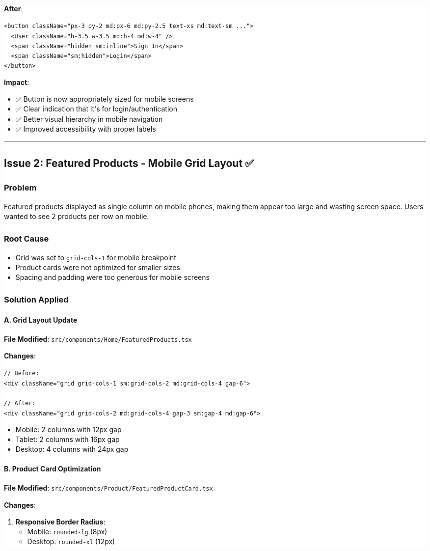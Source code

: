 **After**:
```tsx
<button className="px-3 py-2 md:px-6 md:py-2.5 text-xs md:text-sm ...">
  <User className="h-3.5 w-3.5 md:h-4 md:w-4" />
  <span className="hidden sm:inline">Sign In</span>
  <span className="sm:hidden">Login</span>
</button>
```

**Impact**:
- ✅ Button is now appropriately sized for mobile screens
- ✅ Clear indication that it's for login/authentication
- ✅ Better visual hierarchy in mobile navigation
- ✅ Improved accessibility with proper labels

---

## Issue 2: Featured Products - Mobile Grid Layout ✅

### Problem
Featured products displayed as single column on mobile phones, making them appear too large and wasting screen space. Users wanted to see 2 products per row on mobile.

### Root Cause
- Grid was set to `grid-cols-1` for mobile breakpoint
- Product cards were not optimized for smaller sizes
- Spacing and padding were too generous for mobile screens

### Solution Applied

#### A. Grid Layout Update
**File Modified**: `src/components/Home/FeaturedProducts.tsx`

**Changes**:
```tsx
// Before:
<div className="grid grid-cols-1 sm:grid-cols-2 md:grid-cols-4 gap-6">

// After:
<div className="grid grid-cols-2 md:grid-cols-4 gap-3 sm:gap-4 md:gap-6">
```

- Mobile: 2 columns with 12px gap
- Tablet: 2 columns with 16px gap
- Desktop: 4 columns with 24px gap

#### B. Product Card Optimization
**File Modified**: `src/components/Product/FeaturedProductCard.tsx`

**Changes**:

1. **Responsive Border Radius**:
   - Mobile: `rounded-lg` (8px)
   - Desktop: `rounded-xl` (12px)
